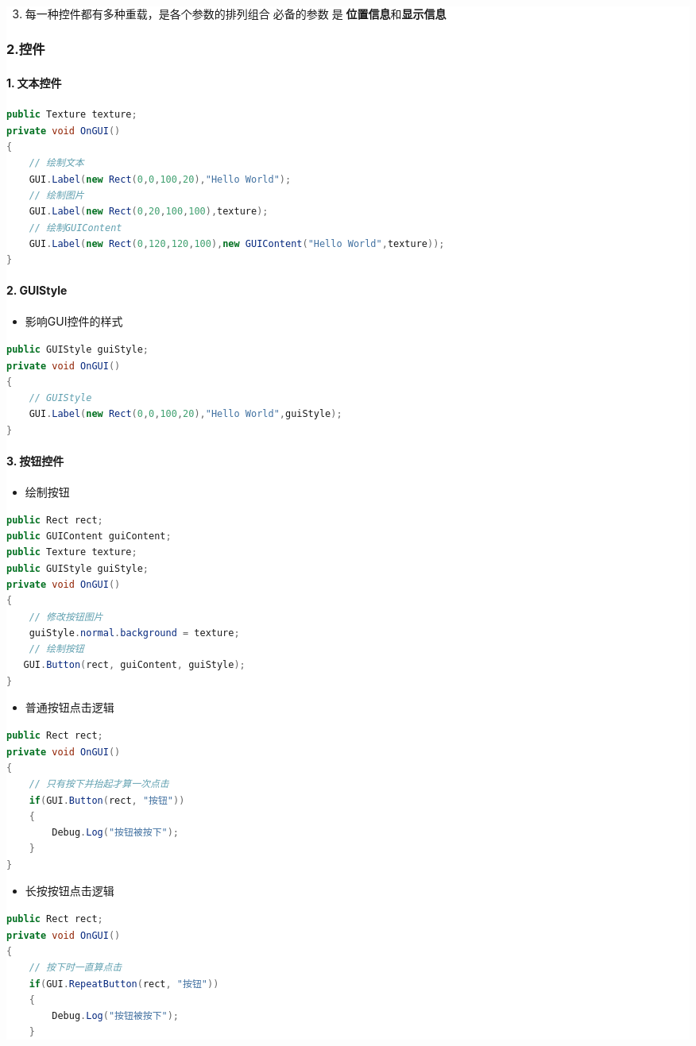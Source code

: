 3. 每一种控件都有多种重载，是各个参数的排列组合
必备的参数 是 **位置信息**和**显示信息**

### 2.控件
#### 1. 文本控件
``` C#
public Texture texture;
private void OnGUI()
{
    // 绘制文本
    GUI.Label(new Rect(0,0,100,20),"Hello World");
    // 绘制图片
    GUI.Label(new Rect(0,20,100,100),texture);
    // 绘制GUIContent
    GUI.Label(new Rect(0,120,120,100),new GUIContent("Hello World",texture));
}
```
#### 2. GUIStyle
* 影响GUI控件的样式
``` C#
public GUIStyle guiStyle;
private void OnGUI()
{
    // GUIStyle
    GUI.Label(new Rect(0,0,100,20),"Hello World",guiStyle);
}
```
#### 3. 按钮控件
* 绘制按钮
``` C#
public Rect rect;
public GUIContent guiContent;
public Texture texture;
public GUIStyle guiStyle;
private void OnGUI()
{
    // 修改按钮图片
    guiStyle.normal.background = texture;
    // 绘制按钮
   GUI.Button(rect, guiContent, guiStyle);
}
```
* 普通按钮点击逻辑
``` C#
public Rect rect;
private void OnGUI()
{
    // 只有按下并抬起才算一次点击
    if(GUI.Button(rect, "按钮"))
    {
        Debug.Log("按钮被按下");
    }
}
```
* 长按按钮点击逻辑
``` C#
public Rect rect;
private void OnGUI()
{
    // 按下时一直算点击
    if(GUI.RepeatButton(rect, "按钮"))
    {
        Debug.Log("按钮被按下");
    }
```